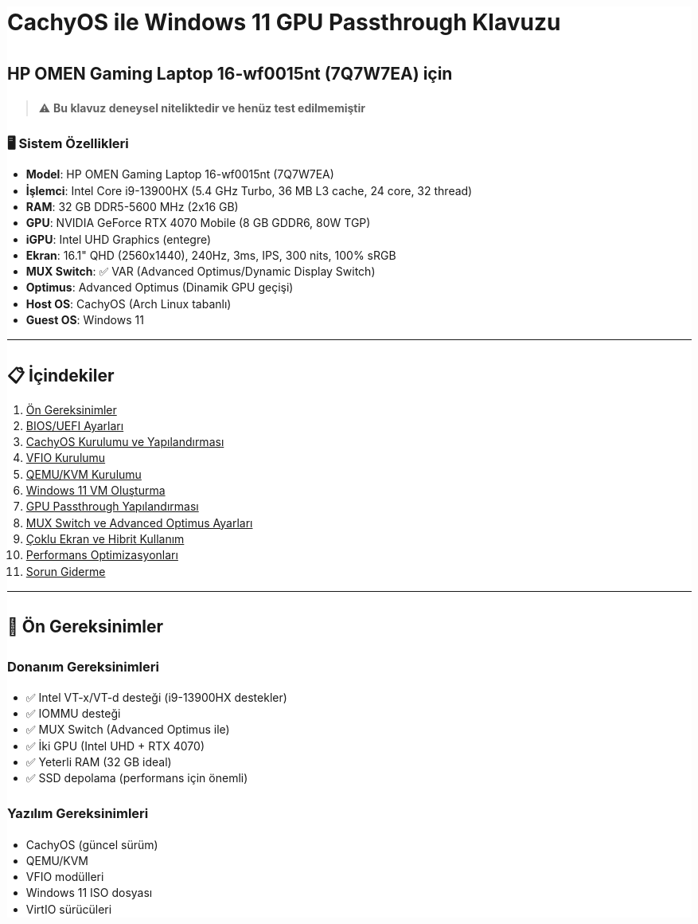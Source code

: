 # CachyOS ile Windows 11 GPU Passthrough Klavuzu
## HP OMEN Gaming Laptop 16-wf0015nt (7Q7W7EA) için

> ⚠️ **Bu klavuz deneysel niteliktedir ve henüz test edilmemiştir**

### 🖥️ Sistem Özellikleri
- **Model**: HP OMEN Gaming Laptop 16-wf0015nt (7Q7W7EA)
- **İşlemci**: Intel Core i9-13900HX (5.4 GHz Turbo, 36 MB L3 cache, 24 core, 32 thread)
- **RAM**: 32 GB DDR5-5600 MHz (2x16 GB)
- **GPU**: NVIDIA GeForce RTX 4070 Mobile (8 GB GDDR6, 80W TGP)
- **iGPU**: Intel UHD Graphics (entegre)
- **Ekran**: 16.1" QHD (2560x1440), 240Hz, 3ms, IPS, 300 nits, 100% sRGB
- **MUX Switch**: ✅ VAR (Advanced Optimus/Dynamic Display Switch)
- **Optimus**: Advanced Optimus (Dinamik GPU geçişi)
- **Host OS**: CachyOS (Arch Linux tabanlı)
- **Guest OS**: Windows 11

---

## 📋 İçindekiler
1. [Ön Gereksinimler](#ön-gereksinimler)
2. [BIOS/UEFI Ayarları](#biosuefi-ayarları)
3. [CachyOS Kurulumu ve Yapılandırması](#cachyos-kurulumu-ve-yapılandırması)
4. [VFIO Kurulumu](#vfio-kurulumu)
5. [QEMU/KVM Kurulumu](#qemukvm-kurulumu)
6. [Windows 11 VM Oluşturma](#windows-11-vm-oluşturma)
7. [GPU Passthrough Yapılandırması](#gpu-passthrough-yapılandırması)
8. [MUX Switch ve Advanced Optimus Ayarları](#mux-switch-ve-advanced-optimus-ayarları)
9. [Çoklu Ekran ve Hibrit Kullanım](#çoklu-ekran-ve-hibrit-kullanım)
10. [Performans Optimizasyonları](#performans-optimizasyonları)
11. [Sorun Giderme](#sorun-giderme)

---

## 🔧 Ön Gereksinimler

### Donanım Gereksinimleri
- ✅ Intel VT-x/VT-d desteği (i9-13900HX destekler)
- ✅ IOMMU desteği
- ✅ MUX Switch (Advanced Optimus ile)
- ✅ İki GPU (Intel UHD + RTX 4070)
- ✅ Yeterli RAM (32 GB ideal)
- ✅ SSD depolama (performans için önemli)

### Yazılım Gereksinimleri
- CachyOS (güncel sürüm)
- QEMU/KVM
- VFIO modülleri
- Windows 11 ISO dosyası
- VirtIO sürücüleri
